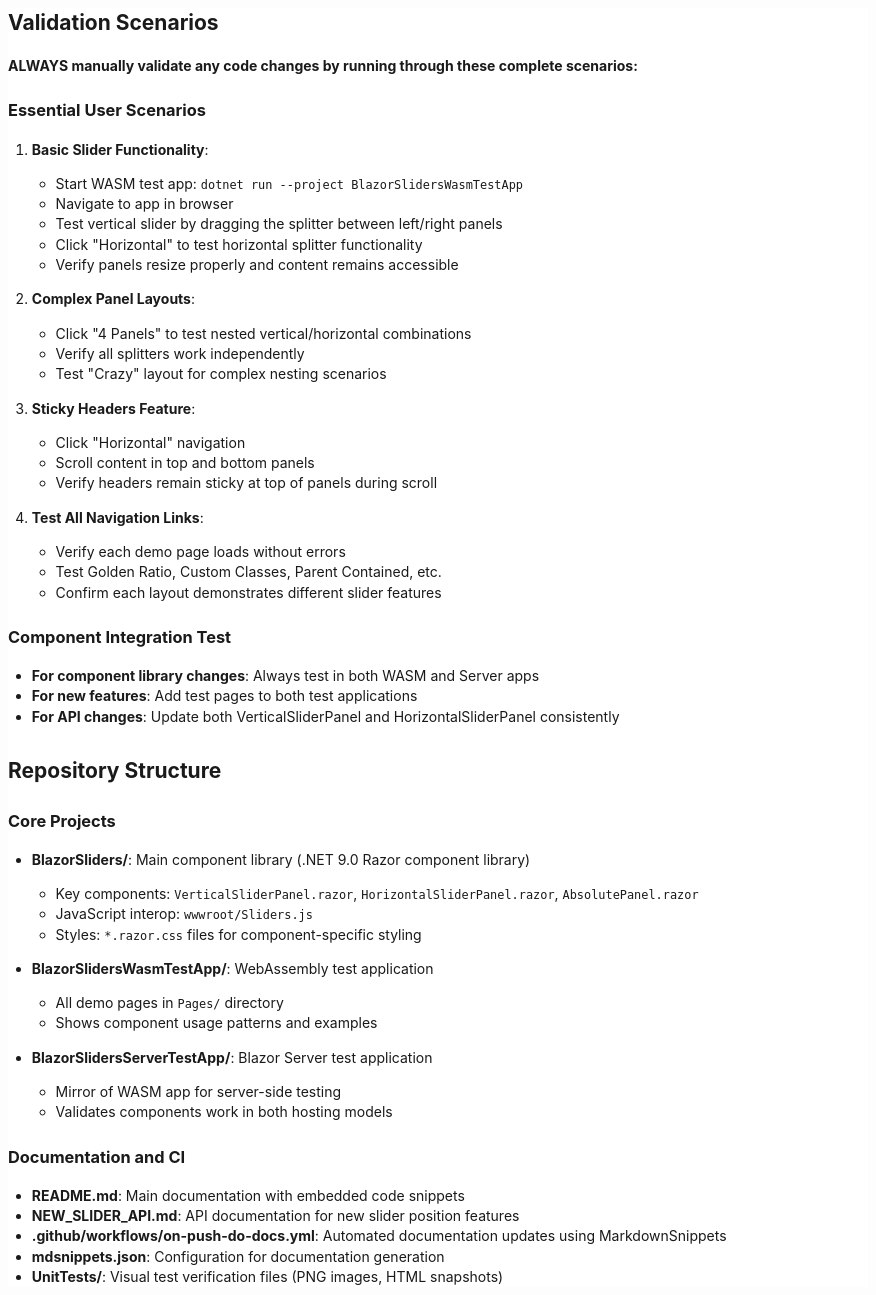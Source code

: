 ## Validation Scenarios

**ALWAYS manually validate any code changes by running through these complete scenarios:**

### Essential User Scenarios
1. **Basic Slider Functionality**:
   - Start WASM test app: `dotnet run --project BlazorSlidersWasmTestApp`
   - Navigate to app in browser
   - Test vertical slider by dragging the splitter between left/right panels
   - Click "Horizontal" to test horizontal splitter functionality
   - Verify panels resize properly and content remains accessible

2. **Complex Panel Layouts**:
   - Click "4 Panels" to test nested vertical/horizontal combinations
   - Verify all splitters work independently
   - Test "Crazy" layout for complex nesting scenarios

3. **Sticky Headers Feature**:
   - Click "Horizontal" navigation
   - Scroll content in top and bottom panels
   - Verify headers remain sticky at top of panels during scroll

4. **Test All Navigation Links**:
   - Verify each demo page loads without errors
   - Test Golden Ratio, Custom Classes, Parent Contained, etc.
   - Confirm each layout demonstrates different slider features

### Component Integration Test
- **For component library changes**: Always test in both WASM and Server apps
- **For new features**: Add test pages to both test applications  
- **For API changes**: Update both VerticalSliderPanel and HorizontalSliderPanel consistently

## Repository Structure

### Core Projects
- **BlazorSliders/**: Main component library (.NET 9.0 Razor component library)
  - Key components: `VerticalSliderPanel.razor`, `HorizontalSliderPanel.razor`, `AbsolutePanel.razor`
  - JavaScript interop: `wwwroot/Sliders.js`
  - Styles: `*.razor.css` files for component-specific styling

- **BlazorSlidersWasmTestApp/**: WebAssembly test application
  - All demo pages in `Pages/` directory
  - Shows component usage patterns and examples

- **BlazorSlidersServerTestApp/**: Blazor Server test application  
  - Mirror of WASM app for server-side testing
  - Validates components work in both hosting models

### Documentation and CI
- **README.md**: Main documentation with embedded code snippets
- **NEW_SLIDER_API.md**: API documentation for new slider position features
- **.github/workflows/on-push-do-docs.yml**: Automated documentation updates using MarkdownSnippets
- **mdsnippets.json**: Configuration for documentation generation
- **UnitTests/**: Visual test verification files (PNG images, HTML snapshots)
